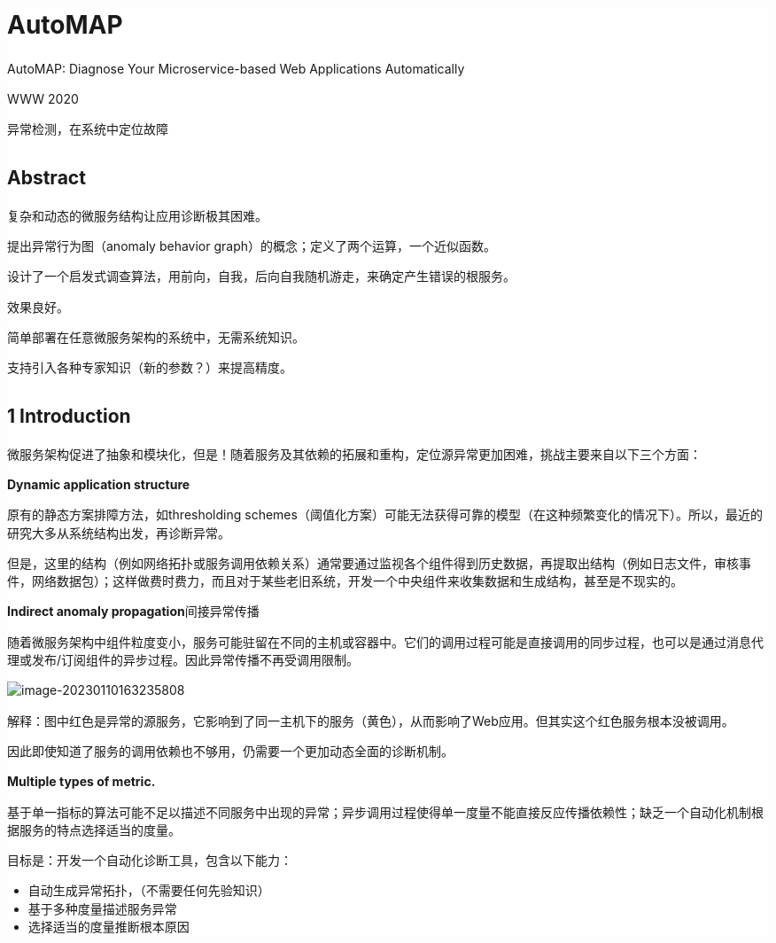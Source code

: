 




# AutoMAP

AutoMAP: Diagnose Your Microservice-based Web Applications
Automatically

WWW 2020

异常检测，在系统中定位故障

## Abstract

复杂和动态的微服务结构让应用诊断极其困难。

提出异常行为图（anomaly behavior graph）的概念；定义了两个运算，一个近似函数。

设计了一个启发式调查算法，用前向，自我，后向自我随机游走，来确定产生错误的根服务。

效果良好。

简单部署在任意微服务架构的系统中，无需系统知识。

支持引入各种专家知识（新的参数？）来提高精度。

## 1 Introduction

微服务架构促进了抽象和模块化，但是！随着服务及其依赖的拓展和重构，定位源异常更加困难，挑战主要来自以下三个方面：

**Dynamic application structure**

原有的静态方案排障方法，如thresholding schemes（阈值化方案）可能无法获得可靠的模型（在这种频繁变化的情况下）。所以，最近的研究大多从系统结构出发，再诊断异常。

但是，这里的结构（例如网络拓扑或服务调用依赖关系）通常要通过监视各个组件得到历史数据，再提取出结构（例如日志文件，审核事件，网络数据包）；这样做费时费力，而且对于某些老旧系统，开发一个中央组件来收集数据和生成结构，甚至是不现实的。

**Indirect anomaly propagation**间接异常传播

随着微服务架构中组件粒度变小，服务可能驻留在不同的主机或容器中。它们的调用过程可能是直接调用的同步过程，也可以是通过消息代理或发布/订阅组件的异步过程。因此异常传播不再受调用限制。

![image-20230110163235808](./image/Paper.assets/image-20230110163235808.png)

解释：图中红色是异常的源服务，它影响到了同一主机下的服务（黄色），从而影响了Web应用。但其实这个红色服务根本没被调用。

因此即使知道了服务的调用依赖也不够用，仍需要一个更加动态全面的诊断机制。

**Multiple types of metric.**

基于单一指标的算法可能不足以描述不同服务中出现的异常；异步调用过程使得单一度量不能直接反应传播依赖性；缺乏一个自动化机制根据服务的特点选择适当的度量。



 目标是：开发一个自动化诊断工具，包含以下能力：

- 自动生成异常拓扑，（不需要任何先验知识）
- 基于多种度量描述服务异常
- 选择适当的度量推断根本原因
